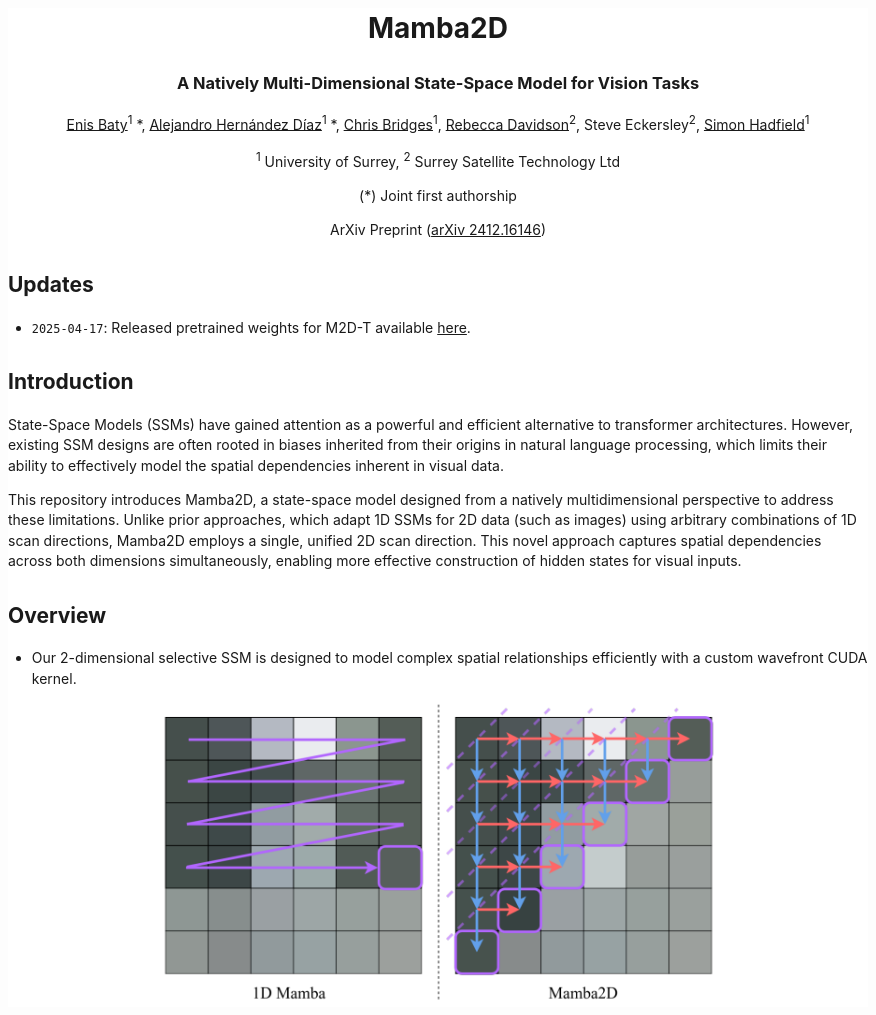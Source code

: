 
<div align="center">
<h1>Mamba2D </h1>
<h3>A Natively Multi-Dimensional State-Space Model for Vision Tasks</h3>

[Enis Baty](https://scholar.google.co.uk/citations?user=SYOXFuoAAAAJ)<sup>1</sup> \*, [Alejandro Hernández Díaz](https://scholar.google.es/citations?user=C0baOcEAAAAJ&hl=es)<sup>1</sup> \*, [Chris Bridges](https://scholar.google.es/citations?user=iySVX8MAAAAJ&hl=es)<sup>1</sup>, [Rebecca Davidson](https://scholar.google.es/citations?user=WT4Xq1UAAAAJ&hl=es)<sup>2</sup>, Steve Eckersley<sup>2</sup>, [Simon Hadfield](https://scholar.google.es/citations?user=KuQs_N0AAAAJ&hl=es)<sup>1</sup> 

<sup>1</sup>  University of Surrey, <sup>2</sup>  Surrey Satellite Technology Ltd

(\*) Joint first authorship

 ArXiv Preprint ([arXiv 2412.16146](https://arxiv.org/abs/2412.16146))

</div>

## Updates
- `2025-04-17`: Released pretrained weights for M2D-T available [here](https://github.com/cocoalex00/Mamba2D/releases/tag/v1.0.0).

## Introduction 
State-Space Models (SSMs) have gained attention as a powerful and efficient alternative to transformer architectures. However, existing SSM designs are often rooted in biases inherited from their origins in natural language processing, which limits their ability to effectively model the spatial dependencies inherent in visual data.

This repository introduces Mamba2D, a state-space model designed from a natively multidimensional perspective to address these limitations. Unlike prior approaches, which adapt 1D SSMs for 2D data (such as images) using arbitrary combinations of 1D scan directions, Mamba2D employs a single, unified 2D scan direction. This novel approach captures spatial dependencies across both dimensions simultaneously, enabling more effective construction of hidden states for visual inputs.

## Overview
- Our 2-dimensional selective SSM is designed to model complex spatial relationships efficiently with a custom wavefront CUDA kernel.

<div align="center">
<img align="center" src="assets/kernel.png" width=65% height=65% 
class="center">
</div>
